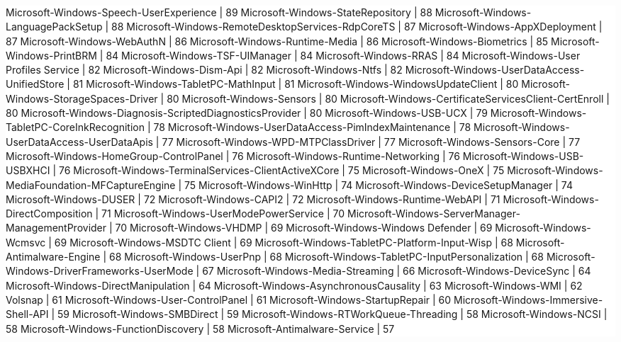 Microsoft-Windows-Speech-UserExperience                                     |  89
Microsoft-Windows-StateRepository                                           |  88
Microsoft-Windows-LanguagePackSetup                                         |  88
Microsoft-Windows-RemoteDesktopServices-RdpCoreTS                           |  87
Microsoft-Windows-AppXDeployment                                            |  87
Microsoft-Windows-WebAuthN                                                  |  86
Microsoft-Windows-Runtime-Media                                             |  86
Microsoft-Windows-Biometrics                                                |  85
Microsoft-Windows-PrintBRM                                                  |  84
Microsoft-Windows-TSF-UIManager                                             |  84
Microsoft-Windows-RRAS                                                      |  84
Microsoft-Windows-User Profiles Service                                     |  82
Microsoft-Windows-Dism-Api                                                  |  82
Microsoft-Windows-Ntfs                                                      |  82
Microsoft-Windows-UserDataAccess-UnifiedStore                               |  81
Microsoft-Windows-TabletPC-MathInput                                        |  81
Microsoft-Windows-WindowsUpdateClient                                       |  80
Microsoft-Windows-StorageSpaces-Driver                                      |  80
Microsoft-Windows-Sensors                                                   |  80
Microsoft-Windows-CertificateServicesClient-CertEnroll                      |  80
Microsoft-Windows-Diagnosis-ScriptedDiagnosticsProvider                     |  80
Microsoft-Windows-USB-UCX                                                   |  79
Microsoft-Windows-TabletPC-CoreInkRecognition                               |  78
Microsoft-Windows-UserDataAccess-PimIndexMaintenance                        |  78
Microsoft-Windows-UserDataAccess-UserDataApis                               |  77
Microsoft-Windows-WPD-MTPClassDriver                                        |  77
Microsoft-Windows-Sensors-Core                                              |  77
Microsoft-Windows-HomeGroup-ControlPanel                                    |  76
Microsoft-Windows-Runtime-Networking                                        |  76
Microsoft-Windows-USB-USBXHCI                                               |  76
Microsoft-Windows-TerminalServices-ClientActiveXCore                        |  75
Microsoft-Windows-OneX                                                      |  75
Microsoft-Windows-MediaFoundation-MFCaptureEngine                           |  75
Microsoft-Windows-WinHttp                                                   |  74
Microsoft-Windows-DeviceSetupManager                                        |  74
Microsoft-Windows-DUSER                                                     |  72
Microsoft-Windows-CAPI2                                                     |  72
Microsoft-Windows-Runtime-WebAPI                                            |  71
Microsoft-Windows-DirectComposition                                         |  71
Microsoft-Windows-UserModePowerService                                      |  70
Microsoft-Windows-ServerManager-ManagementProvider                          |  70
Microsoft-Windows-VHDMP                                                     |  69
Microsoft-Windows-Windows Defender                                          |  69
Microsoft-Windows-Wcmsvc                                                    |  69
Microsoft-Windows-MSDTC Client                                              |  69
Microsoft-Windows-TabletPC-Platform-Input-Wisp                              |  68
Microsoft-Antimalware-Engine                                                |  68
Microsoft-Windows-UserPnp                                                   |  68
Microsoft-Windows-TabletPC-InputPersonalization                             |  68
Microsoft-Windows-DriverFrameworks-UserMode                                 |  67
Microsoft-Windows-Media-Streaming                                           |  66
Microsoft-Windows-DeviceSync                                                |  64
Microsoft-Windows-DirectManipulation                                        |  64
Microsoft-Windows-AsynchronousCausality                                     |  63
Microsoft-Windows-WMI                                                       |  62
Volsnap                                                                     |  61
Microsoft-Windows-User-ControlPanel                                         |  61
Microsoft-Windows-StartupRepair                                             |  60
Microsoft-Windows-Immersive-Shell-API                                       |  59
Microsoft-Windows-SMBDirect                                                 |  59
Microsoft-Windows-RTWorkQueue-Threading                                     |  58
Microsoft-Windows-NCSI                                                      |  58
Microsoft-Windows-FunctionDiscovery                                         |  58
Microsoft-Antimalware-Service                                               |  57